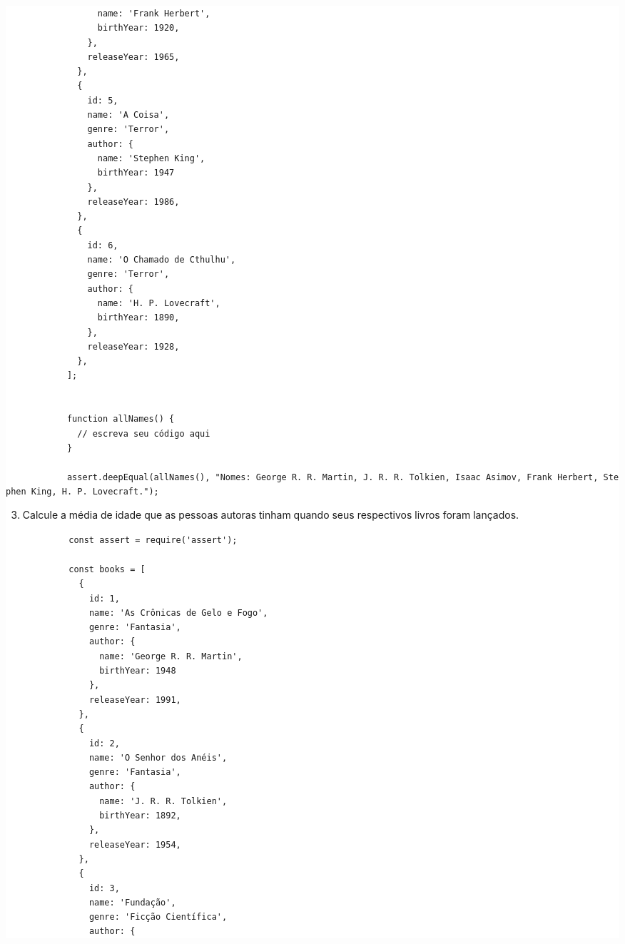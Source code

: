 				      name: 'Frank Herbert',
				      birthYear: 1920,
				    },
				    releaseYear: 1965,
				  },
				  {
				    id: 5,
				    name: 'A Coisa',
				    genre: 'Terror',
				    author: {
				      name: 'Stephen King',
				      birthYear: 1947
				    },
				    releaseYear: 1986,
				  },
				  {
				    id: 6,
				    name: 'O Chamado de Cthulhu',
				    genre: 'Terror',
				    author: {
				      name: 'H. P. Lovecraft',
				      birthYear: 1890,
				    },
				    releaseYear: 1928,
				  },
				];


				function allNames() {
				  // escreva seu código aqui
				}

				assert.deepEqual(allNames(), "Nomes: George R. R. Martin, J. R. R. Tolkien, Isaac Asimov, Frank Herbert, Stephen King, H. P. Lovecraft.");

3. Calcule a média de idade que as pessoas autoras tinham quando seus respectivos livros foram lançados.

				const assert = require('assert');

				const books = [
				  {
				    id: 1,
				    name: 'As Crônicas de Gelo e Fogo',
				    genre: 'Fantasia',
				    author: {
				      name: 'George R. R. Martin',
				      birthYear: 1948
				    },
				    releaseYear: 1991,
				  },
				  {
				    id: 2,
				    name: 'O Senhor dos Anéis',
				    genre: 'Fantasia',
				    author: {
				      name: 'J. R. R. Tolkien',
				      birthYear: 1892,
				    },
				    releaseYear: 1954,
				  },
				  {
				    id: 3,
				    name: 'Fundação',
				    genre: 'Ficção Científica',
				    author: {